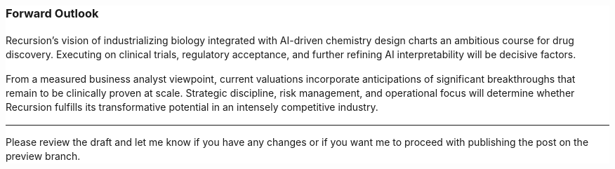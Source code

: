 ### Forward Outlook

Recursion’s vision of industrializing biology integrated with AI-driven chemistry design charts an ambitious course for drug discovery. Executing on clinical trials, regulatory acceptance, and further refining AI interpretability will be decisive factors.

From a measured business analyst viewpoint, current valuations incorporate anticipations of significant breakthroughs that remain to be clinically proven at scale. Strategic discipline, risk management, and operational focus will determine whether Recursion fulfills its transformative potential in an intensely competitive industry.

---

Please review the draft and let me know if you have any changes or if you want me to proceed with publishing the post on the preview branch.
